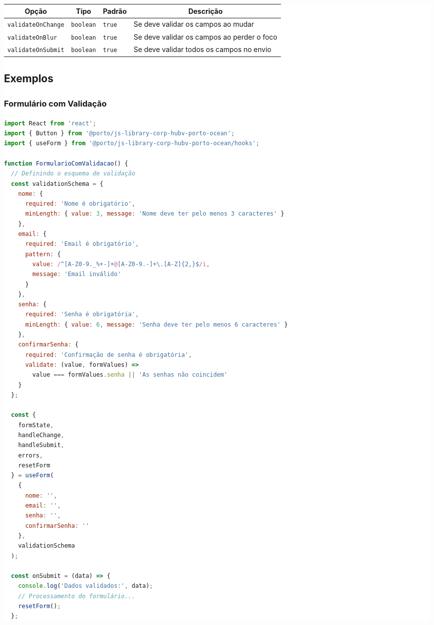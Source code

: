 | Opção | Tipo | Padrão | Descrição |
|-------|------|--------|-----------|
| `validateOnChange` | `boolean` | `true` | Se deve validar os campos ao mudar |
| `validateOnBlur` | `boolean` | `true` | Se deve validar os campos ao perder o foco |
| `validateOnSubmit` | `boolean` | `true` | Se deve validar todos os campos no envio |

## Exemplos

### Formulário com Validação

```jsx
import React from 'react';
import { Button } from '@porto/js-library-corp-hubv-porto-ocean';
import { useForm } from '@porto/js-library-corp-hubv-porto-ocean/hooks';

function FormularioComValidacao() {
  // Definindo o esquema de validação
  const validationSchema = {
    nome: {
      required: 'Nome é obrigatório',
      minLength: { value: 3, message: 'Nome deve ter pelo menos 3 caracteres' }
    },
    email: {
      required: 'Email é obrigatório',
      pattern: {
        value: /^[A-Z0-9._%+-]+@[A-Z0-9.-]+\.[A-Z]{2,}$/i,
        message: 'Email inválido'
      }
    },
    senha: {
      required: 'Senha é obrigatória',
      minLength: { value: 6, message: 'Senha deve ter pelo menos 6 caracteres' }
    },
    confirmarSenha: {
      required: 'Confirmação de senha é obrigatória',
      validate: (value, formValues) => 
        value === formValues.senha || 'As senhas não coincidem'
    }
  };
  
  const { 
    formState, 
    handleChange, 
    handleSubmit, 
    errors, 
    resetForm 
  } = useForm(
    {
      nome: '',
      email: '',
      senha: '',
      confirmarSenha: ''
    },
    validationSchema
  );
  
  const onSubmit = (data) => {
    console.log('Dados validados:', data);
    // Processamento do formulário...
    resetForm();
  };
```